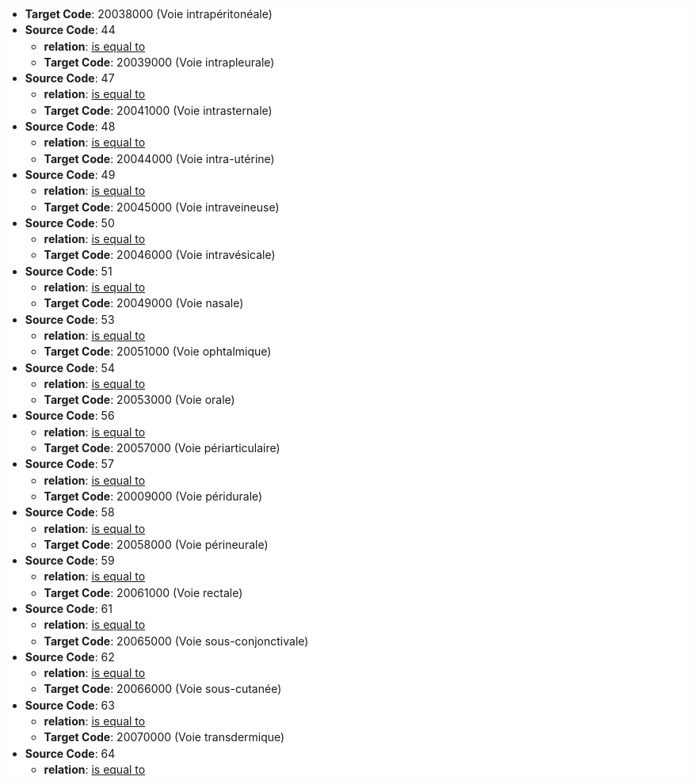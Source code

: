   * **Target Code**: 20038000 (Voie intrapéritonéale)
* **Source Code**: 44
  * **relation**: [is equal to](http://hl7.org/fhir/R5/codesystem-concept-map-relationship.html#equal)
  * **Target Code**: 20039000 (Voie intrapleurale)
* **Source Code**: 47
  * **relation**: [is equal to](http://hl7.org/fhir/R5/codesystem-concept-map-relationship.html#equal)
  * **Target Code**: 20041000 (Voie intrasternale)
* **Source Code**: 48
  * **relation**: [is equal to](http://hl7.org/fhir/R5/codesystem-concept-map-relationship.html#equal)
  * **Target Code**: 20044000 (Voie intra-utérine)
* **Source Code**: 49
  * **relation**: [is equal to](http://hl7.org/fhir/R5/codesystem-concept-map-relationship.html#equal)
  * **Target Code**: 20045000 (Voie intraveineuse)
* **Source Code**: 50
  * **relation**: [is equal to](http://hl7.org/fhir/R5/codesystem-concept-map-relationship.html#equal)
  * **Target Code**: 20046000 (Voie intravésicale)
* **Source Code**: 51
  * **relation**: [is equal to](http://hl7.org/fhir/R5/codesystem-concept-map-relationship.html#equal)
  * **Target Code**: 20049000 (Voie nasale)
* **Source Code**: 53
  * **relation**: [is equal to](http://hl7.org/fhir/R5/codesystem-concept-map-relationship.html#equal)
  * **Target Code**: 20051000 (Voie ophtalmique)
* **Source Code**: 54
  * **relation**: [is equal to](http://hl7.org/fhir/R5/codesystem-concept-map-relationship.html#equal)
  * **Target Code**: 20053000 (Voie orale)
* **Source Code**: 56
  * **relation**: [is equal to](http://hl7.org/fhir/R5/codesystem-concept-map-relationship.html#equal)
  * **Target Code**: 20057000 (Voie périarticulaire)
* **Source Code**: 57
  * **relation**: [is equal to](http://hl7.org/fhir/R5/codesystem-concept-map-relationship.html#equal)
  * **Target Code**: 20009000 (Voie péridurale)
* **Source Code**: 58
  * **relation**: [is equal to](http://hl7.org/fhir/R5/codesystem-concept-map-relationship.html#equal)
  * **Target Code**: 20058000 (Voie périneurale)
* **Source Code**: 59
  * **relation**: [is equal to](http://hl7.org/fhir/R5/codesystem-concept-map-relationship.html#equal)
  * **Target Code**: 20061000 (Voie rectale)
* **Source Code**: 61
  * **relation**: [is equal to](http://hl7.org/fhir/R5/codesystem-concept-map-relationship.html#equal)
  * **Target Code**: 20065000 (Voie sous-conjonctivale)
* **Source Code**: 62
  * **relation**: [is equal to](http://hl7.org/fhir/R5/codesystem-concept-map-relationship.html#equal)
  * **Target Code**: 20066000 (Voie sous-cutanée)
* **Source Code**: 63
  * **relation**: [is equal to](http://hl7.org/fhir/R5/codesystem-concept-map-relationship.html#equal)
  * **Target Code**: 20070000 (Voie transdermique)
* **Source Code**: 64
  * **relation**: [is equal to](http://hl7.org/fhir/R5/codesystem-concept-map-relationship.html#equal)